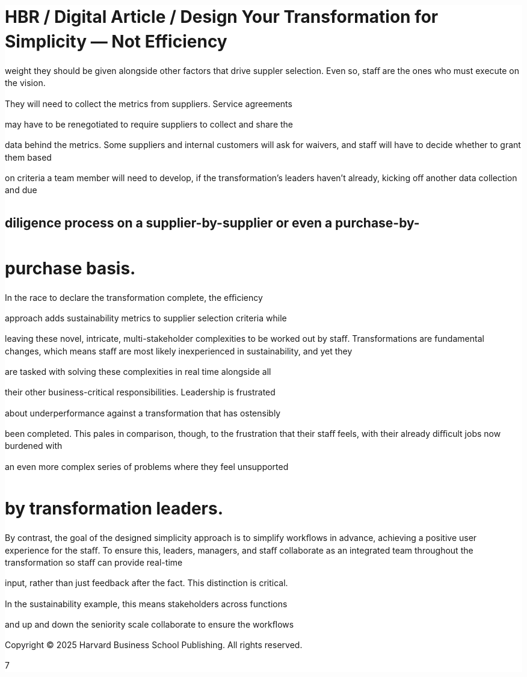 # HBR / Digital Article / Design Your Transformation for Simplicity — Not Efficiency

weight they should be given alongside other factors that drive suppler selection. Even so, staﬀ are the ones who must execute on the vision.

They will need to collect the metrics from suppliers. Service agreements

may have to be renegotiated to require suppliers to collect and share the

data behind the metrics. Some suppliers and internal customers will ask for waivers, and staﬀ will have to decide whether to grant them based

on criteria a team member will need to develop, if the transformation’s leaders haven’t already, kicking oﬀ another data collection and due

## diligence process on a supplier-by-supplier or even a purchase-by-

# purchase basis.

In the race to declare the transformation complete, the eﬃciency

approach adds sustainability metrics to supplier selection criteria while

leaving these novel, intricate, multi-stakeholder complexities to be worked out by staﬀ. Transformations are fundamental changes, which means staﬀ are most likely inexperienced in sustainability, and yet they

are tasked with solving these complexities in real time alongside all

their other business-critical responsibilities. Leadership is frustrated

about underperformance against a transformation that has ostensibly

been completed. This pales in comparison, though, to the frustration that their staﬀ feels, with their already diﬃcult jobs now burdened with

an even more complex series of problems where they feel unsupported

# by transformation leaders.

By contrast, the goal of the designed simplicity approach is to simplify workﬂows in advance, achieving a positive user experience for the staﬀ. To ensure this, leaders, managers, and staﬀ collaborate as an integrated team throughout the transformation so staﬀ can provide real-time

input, rather than just feedback after the fact. This distinction is critical.

In the sustainability example, this means stakeholders across functions

and up and down the seniority scale collaborate to ensure the workﬂows

Copyright © 2025 Harvard Business School Publishing. All rights reserved.

7

